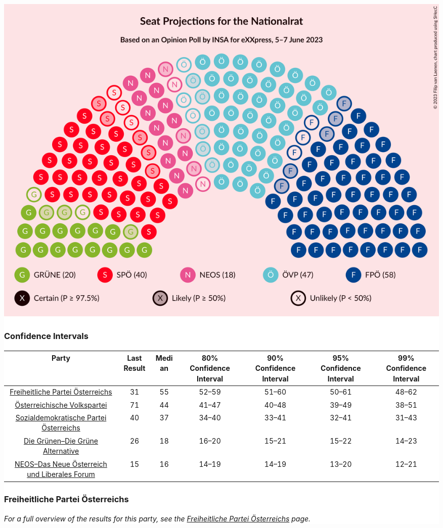 ![Graph with seating plan not yet produced](2023-06-07-INSA-seating-plan.png "Seating Plan")

### Confidence Intervals

| Party | Last Result | Median | 80% Confidence Interval | 90% Confidence Interval | 95% Confidence Interval | 99% Confidence Interval |
|:-----:|:-----------:|:------:|:-----------------------:|:-----------------------:|:-----------------------:|:-----------------------:|
| <a href="#freiheitliche-partei-österreichs">Freiheitliche Partei Österreichs</a> | 31 | 55 | 52–59 |51–60 |50–61 |48–62 |
| <a href="#österreichische-volkspartei">Österreichische Volkspartei</a> | 71 | 44 | 41–47 |40–48 |39–49 |38–51 |
| <a href="#sozialdemokratische-partei-österreichs">Sozialdemokratische Partei Österreichs</a> | 40 | 37 | 34–40 |33–41 |32–41 |31–43 |
| <a href="#die-grünen–die-grüne-alternative">Die Grünen–Die Grüne Alternative</a> | 26 | 18 | 16–20 |15–21 |15–22 |14–23 |
| <a href="#neos–das-neue-österreich-und-liberales-forum">NEOS–Das Neue Österreich und Liberales Forum</a> | 15 | 16 | 14–19 |14–19 |13–20 |12–21 |

### Freiheitliche Partei Österreichs

*For a full overview of the results for this party, see the [Freiheitliche Partei Österreichs](party-freiheitlicheparteiösterreichs.html) page.*
